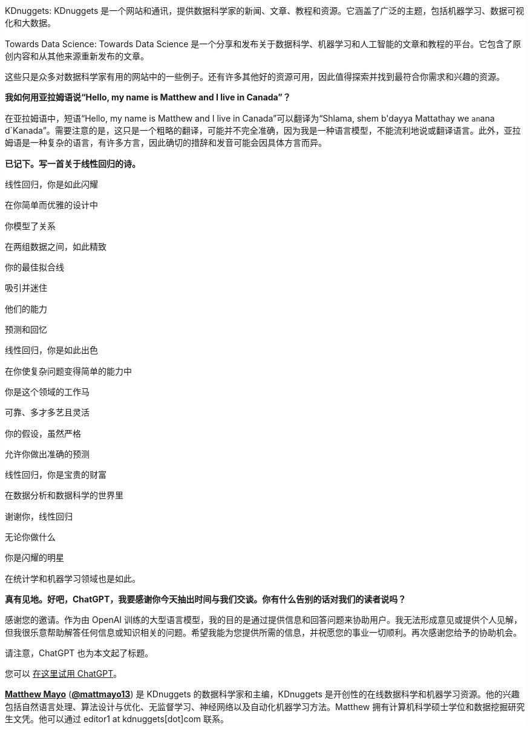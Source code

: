 KDnuggets: KDnuggets 是一个网站和通讯，提供数据科学家的新闻、文章、教程和资源。它涵盖了广泛的主题，包括机器学习、数据可视化和大数据。

Towards Data Science: Towards Data Science 是一个分享和发布关于数据科学、机器学习和人工智能的文章和教程的平台。它包含了原创内容和从其他来源重新发布的文章。

这些只是众多对数据科学家有用的网站中的一些例子。还有许多其他好的资源可用，因此值得探索并找到最符合你需求和兴趣的资源。

**我如何用亚拉姆语说“Hello, my name is Matthew and I live in Canada”？**

在亚拉姆语中，短语“Hello, my name is Matthew and I live in Canada”可以翻译为“Shlama, shem b'dayya Mattathay we `an`ana d`Kanada”。需要注意的是，这只是一个粗略的翻译，可能并不完全准确，因为我是一种语言模型，不能流利地说或翻译语言。此外，亚拉姆语是一种复杂的语言，有许多方言，因此确切的措辞和发音可能会因具体方言而异。

**已记下。写一首关于线性回归的诗。**

线性回归，你是如此闪耀

在你简单而优雅的设计中

你模型了关系

在两组数据之间，如此精致

你的最佳拟合线

吸引并迷住

他们的能力

预测和回忆

线性回归，你是如此出色

在你使复杂问题变得简单的能力中

你是这个领域的工作马

可靠、多才多艺且灵活

你的假设，虽然严格

允许你做出准确的预测

线性回归，你是宝贵的财富

在数据分析和数据科学的世界里

谢谢你，线性回归

无论你做什么

你是闪耀的明星

在统计学和机器学习领域也是如此。

**真有见地。好吧，ChatGPT，我要感谢你今天抽出时间与我们交谈。你有什么告别的话对我们的读者说吗？**

感谢您的邀请。作为由 OpenAI 训练的大型语言模型，我的目的是通过提供信息和回答问题来协助用户。我无法形成意见或提供个人见解，但我很乐意帮助解答任何信息或知识相关的问题。希望我能为您提供所需的信息，并祝愿您的事业一切顺利。再次感谢您给予的协助机会。

请注意，ChatGPT 也为本文起了标题。

您可以 [在这里试用 ChatGPT](https://chat.openai.com/chat)。

**[Matthew Mayo](https://www.linkedin.com/in/mattmayo13/)** ([**@mattmayo13**](https://twitter.com/mattmayo13)) 是 KDnuggets 的数据科学家和主编，KDnuggets 是开创性的在线数据科学和机器学习资源。他的兴趣包括自然语言处理、算法设计与优化、无监督学习、神经网络以及自动化机器学习方法。Matthew 拥有计算机科学硕士学位和数据挖掘研究生文凭。他可以通过 editor1 at kdnuggets[dot]com 联系。
